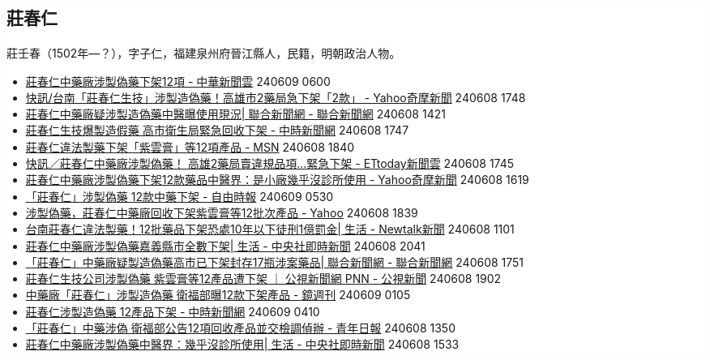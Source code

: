 ## 莊春仁

莊壬春（1502年—？），字子仁，福建泉州府晉江縣人，民籍，明朝政治人物。
- [莊春仁中藥廠涉製偽藥下架12項 - 中華新聞雲](https://news.google.com/rss/articles/CBMiKGh0dHBzOi8vd3d3LmNkbnMuY29tLnR3L2FydGljbGVzLzEwMjY5MznSAQA?oc=5 "莊春仁中藥廠涉製偽藥下架12項 - 中華新聞雲") 240609 0600
- [快訊/台南「莊春仁生技」涉製造偽藥！高雄市2藥局急下架「2款」 - Yahoo奇摩新聞](https://news.google.com/rss/articles/CBMi9AFodHRwczovL3R3Lm5ld3MueWFob28uY29tLyVFNSVCRiVBQiVFOCVBOCU4QS0lRTUlOEYlQjAlRTUlOEQlOTctJUU4JThFJThBJUU2JTk4JUE1JUU0JUJCJTgxJUU3JTk0JTlGJUU2JThBJTgwLSVFNiVCNiU4OSVFOCVBMyVCRCVFOSU4MCVBMCVFNSU4MSVCRCVFOCU5NyVBNS0lRTklQUIlOTglRTklOUIlODQlRTUlQjglODIyJUU4JTk3JUE1JUU1JUIxJTgwJUU2JTgwJUE1JUU0JUI4JThCJUU2JTlFJUI2LTA5NDgwODEzOS5odG1s0gEA?oc=5 "快訊/台南「莊春仁生技」涉製造偽藥！高雄市2藥局急下架「2款」 - Yahoo奇摩新聞") 240608 1748
- [莊春仁中藥廠疑涉製造偽藥中醫曝使用現況| 聯合新聞網 - 聯合新聞網](https://news.google.com/rss/articles/CBMiJ2h0dHBzOi8vdWRuLmNvbS9uZXdzL3N0b3J5LzcyNjYvODAxODY4M9IBAA?oc=5 "莊春仁中藥廠疑涉製造偽藥中醫曝使用現況| 聯合新聞網 - 聯合新聞網") 240608 1421
- [莊春仁生技爆製造假藥 高市衛生局緊急回收下架 - 中時新聞網](https://news.google.com/rss/articles/CBMiPWh0dHBzOi8vd3d3LmNoaW5hdGltZXMuY29tL3JlYWx0aW1lbmV3cy8yMDI0MDYwODAwMjc0OS0yNjA0MDXSAUFodHRwczovL3d3dy5jaGluYXRpbWVzLmNvbS9hbXAvcmVhbHRpbWVuZXdzLzIwMjQwNjA4MDAyNzQ5LTI2MDQwNQ?oc=5 "莊春仁生技爆製造假藥 高市衛生局緊急回收下架 - 中時新聞網") 240608 1747
- [莊春仁違法製藥下架「紫雲膏」等12項產品 - MSN](https://news.google.com/rss/articles/CBMixwFodHRwczovL3d3dy5tc24uY29tL3poLXR3L25ld3MvbGl2aW5nLyVFOCU4RSU4QSVFNiU5OCVBNSVFNCVCQiU4MSVFOSU4MSU5NSVFNiVCMyU5NSVFOCVBMyVCRCVFOCU5NyVBNS0lRTQlQjglOEIlRTYlOUUlQjYtJUU3JUI0JUFCJUU5JTlCJUIyJUU4JTg2JThGLSVFNyVBRCU4OTEyJUU5JUEwJTg1JUU3JTk0JUEyJUU1JTkzJTgxL2FyLUJCMW5SZzBF0gEA?oc=5 "莊春仁違法製藥下架「紫雲膏」等12項產品 - MSN") 240608 1840
- [快訊／莊春仁中藥廠涉製偽藥！ 高雄2藥局賣違規品項...緊急下架 - ETtoday新聞雲](https://news.google.com/rss/articles/CBMiMWh0dHBzOi8vd3d3LmV0dG9kYXkubmV0L25ld3MvMjAyNDA2MDgvMjc1NDc3Mi5odG3SATlodHRwczovL3d3dy5ldHRvZGF5Lm5ldC9hbXAvYW1wX25ld3MucGhwNz9uZXdzX2lkPTI3NTQ3NzI?oc=5 "快訊／莊春仁中藥廠涉製偽藥！ 高雄2藥局賣違規品項...緊急下架 - ETtoday新聞雲") 240608 1745
- [莊春仁中藥廠涉製偽藥下架12款藥品中醫界：是小廠幾乎沒診所使用 - Yahoo奇摩新聞](https://news.google.com/rss/articles/CBMisgJodHRwczovL3R3Lm5ld3MueWFob28uY29tLyVFOCU4RSU4QSVFNiU5OCVBNSVFNCVCQiU4MSVFNCVCOCVBRCVFOCU5NyVBNSVFNSVCQiVBMCVFNiVCNiU4OSVFOCVBMyVCRCVFNSU4MSVCRCVFOCU5NyVBNSVFNCVCOCU4QiVFNiU5RSVCNjEyJUU2JUFDJUJFJUU4JTk3JUE1JUU1JTkzJTgxLSVFNCVCOCVBRCVFOSU4NiVBQiVFNyU5NSU4QyVFRiVCQyU5QSVFNiU5OCVBRiVFNSVCMCU4RiVFNSVCQiVBMC0lRTUlQjklQkUlRTQlQjklOEUlRTYlQjIlOTIlRTglQTglQkElRTYlODklODAlRTQlQkQlQkYlRTclOTQlQTgtMDgxOTE4OTE3Lmh0bWzSAQA?oc=5 "莊春仁中藥廠涉製偽藥下架12款藥品中醫界：是小廠幾乎沒診所使用 - Yahoo奇摩新聞") 240608 1619
- [「莊春仁」涉製偽藥 12款中藥下架 - 自由時報](https://news.google.com/rss/articles/CBMiL2h0dHBzOi8vbmV3cy5sdG4uY29tLnR3L25ld3MvbGlmZS9wYXBlci8xNjUwNDE40gEzaHR0cHM6Ly9uZXdzLmx0bi5jb20udHcvYW1wL25ld3MvbGlmZS9wYXBlci8xNjUwNDE4?oc=5 "「莊春仁」涉製偽藥 12款中藥下架 - 自由時報") 240609 0530
- [涉製偽藥，莊春仁中藥廠回收下架紫雲膏等12批次產品 - Yahoo](https://news.google.com/rss/articles/CBMi9AFodHRwczovL3R3LnlhaG9vLmNvbS9oZWFsdGgvJUU2JUI2JTg5JUU4JUEzJUJEJUU1JTgxJUJEJUU4JTk3JUE1LSVFOCU4RSU4QSVFNiU5OCVBNSVFNCVCQiU4MSVFNCVCOCVBRCVFOCU5NyVBNSVFNSVCQiVBMCVFNSU5QiU5RSVFNiU5NCVCNiVFNCVCOCU4QiVFNiU5RSVCNiVFNyVCNCVBQiVFOSU5QiVCMiVFOCU4NiU4RiVFNyVBRCU4OTEyJUU2JTg5JUI5JUU2JUFDJUExJUU3JTk0JUEyJUU1JTkzJTgxLTEwMzkxODQ4My5odG1s0gEA?oc=5 "涉製偽藥，莊春仁中藥廠回收下架紫雲膏等12批次產品 - Yahoo") 240608 1839
- [台南莊春仁違法製藥！12批藥品下架恐處10年以下徒刑1億罰金| 生活 - Newtalk新聞](https://news.google.com/rss/articles/CBMiLmh0dHBzOi8vbmV3dGFsay50dy9uZXdzL3ZpZXcvMjAyNC0wNi0wOC85MjMwMzXSAQA?oc=5 "台南莊春仁違法製藥！12批藥品下架恐處10年以下徒刑1億罰金| 生活 - Newtalk新聞") 240608 1101
- [莊春仁中藥廠涉製偽藥嘉義縣市全數下架| 生活 - 中央社即時新聞](https://news.google.com/rss/articles/CBMiMmh0dHBzOi8vd3d3LmNuYS5jb20udHcvbmV3cy9haGVsLzIwMjQwNjA4MDE5Ni5hc3B40gEA?oc=5 "莊春仁中藥廠涉製偽藥嘉義縣市全數下架| 生活 - 中央社即時新聞") 240608 2041
- [「莊春仁」中藥廠疑製造偽藥高市已下架封存17瓶涉案藥品| 聯合新聞網 - 聯合新聞網](https://news.google.com/rss/articles/CBMiJ2h0dHBzOi8vdWRuLmNvbS9uZXdzL3N0b3J5LzczMjcvODAxODk0ONIBAA?oc=5 "「莊春仁」中藥廠疑製造偽藥高市已下架封存17瓶涉案藥品| 聯合新聞網 - 聯合新聞網") 240608 1751
- [莊春仁生技公司涉製偽藥 紫雲膏等12產品遭下架 ｜ 公視新聞網 PNN - 公視新聞](https://news.google.com/rss/articles/CBMiJmh0dHBzOi8vbmV3cy5wdHMub3JnLnR3L2FydGljbGUvNjk5MTE40gEqaHR0cHM6Ly9uZXdzLnB0cy5vcmcudHcvYXJ0aWNsZS82OTkxMTgvYW1w?oc=5 "莊春仁生技公司涉製偽藥 紫雲膏等12產品遭下架 ｜ 公視新聞網 PNN - 公視新聞") 240608 1902
- [中藥廠「莊春仁」涉製造偽藥 衛福部曝12款下架產品 - 鏡週刊](https://news.google.com/rss/articles/CBMiL2h0dHBzOi8vd3d3Lm1pcnJvcm1lZGlhLm1nL3N0b3J5LzIwMjQwNjA4ZWRpMDA10gEzaHR0cHM6Ly93d3cubWlycm9ybWVkaWEubWcvc3RvcnkvYW1wLzIwMjQwNjA4ZWRpMDA1?oc=5 "中藥廠「莊春仁」涉製造偽藥 衛福部曝12款下架產品 - 鏡週刊") 240609 0105
- [莊春仁涉製造偽藥 12產品下架 - 中時新聞網](https://news.google.com/rss/articles/CBMiO2h0dHBzOi8vd3d3LmNoaW5hdGltZXMuY29tL25ld3NwYXBlcnMvMjAyNDA2MDkwMDAzNDktMjYwMTA20gE_aHR0cHM6Ly93d3cuY2hpbmF0aW1lcy5jb20vYW1wL25ld3NwYXBlcnMvMjAyNDA2MDkwMDAzNDktMjYwMTA2?oc=5 "莊春仁涉製造偽藥 12產品下架 - 中時新聞網") 240609 0410
- [「莊春仁」中藥涉偽 衛福部公告12項回收產品並交檢調偵辦 - 青年日報](https://news.google.com/rss/articles/CBMiPGh0dHBzOi8vd3d3Lnlkbi5jb20udHcvbmV3cy9uZXdzSW5zaWRlUGFnZT9jaGFwdGVySUQ9MTY4MzAxN9IBAA?oc=5 "「莊春仁」中藥涉偽 衛福部公告12項回收產品並交檢調偵辦 - 青年日報") 240608 1350
- [莊春仁中藥廠涉製偽藥中醫界：幾乎沒診所使用| 生活 - 中央社即時新聞](https://news.google.com/rss/articles/CBMiMmh0dHBzOi8vd3d3LmNuYS5jb20udHcvbmV3cy9haGVsLzIwMjQwNjA4MDExOC5hc3B40gEA?oc=5 "莊春仁中藥廠涉製偽藥中醫界：幾乎沒診所使用| 生活 - 中央社即時新聞") 240608 1533